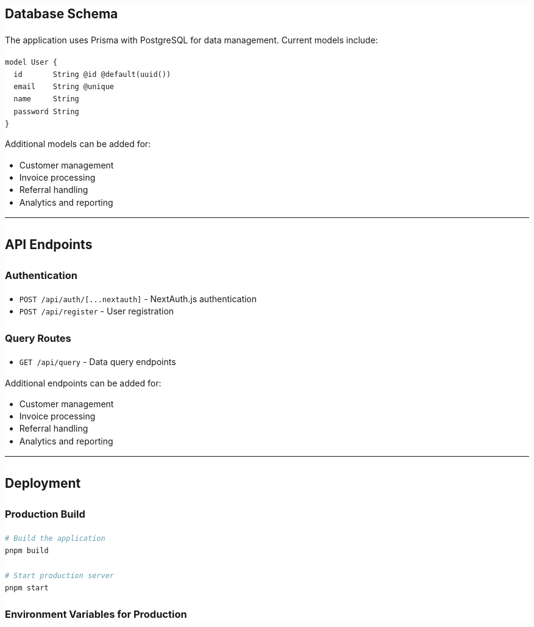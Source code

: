 
## Database Schema

The application uses Prisma with PostgreSQL for data management. Current models include:

```prisma
model User {
  id       String @id @default(uuid())
  email    String @unique
  name     String
  password String
}
```

Additional models can be added for:
- Customer management
- Invoice processing
- Referral handling
- Analytics and reporting

---

## API Endpoints

### Authentication
- `POST /api/auth/[...nextauth]` - NextAuth.js authentication
- `POST /api/register` - User registration

### Query Routes
- `GET /api/query` - Data query endpoints

Additional endpoints can be added for:
- Customer management
- Invoice processing
- Referral handling
- Analytics and reporting

---

## Deployment

### Production Build

```bash
# Build the application
pnpm build

# Start production server
pnpm start
```

### Environment Variables for Production
